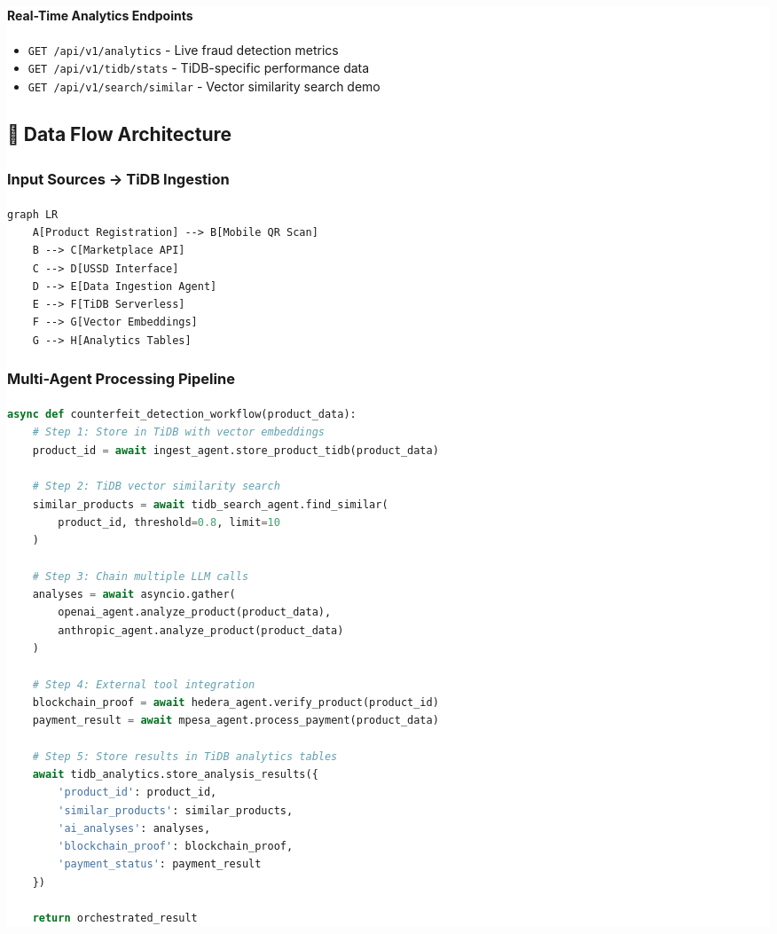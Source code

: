 #### Real-Time Analytics Endpoints
- `GET /api/v1/analytics` - Live fraud detection metrics
- `GET /api/v1/tidb/stats` - TiDB-specific performance data  
- `GET /api/v1/search/similar` - Vector similarity search demo

## 🔄 Data Flow Architecture

### Input Sources → TiDB Ingestion
```mermaid
graph LR
    A[Product Registration] --> B[Mobile QR Scan]
    B --> C[Marketplace API]
    C --> D[USSD Interface]
    D --> E[Data Ingestion Agent]
    E --> F[TiDB Serverless]
    F --> G[Vector Embeddings]
    G --> H[Analytics Tables]
```

### Multi-Agent Processing Pipeline
```python
async def counterfeit_detection_workflow(product_data):
    # Step 1: Store in TiDB with vector embeddings
    product_id = await ingest_agent.store_product_tidb(product_data)
    
    # Step 2: TiDB vector similarity search
    similar_products = await tidb_search_agent.find_similar(
        product_id, threshold=0.8, limit=10
    )
    
    # Step 3: Chain multiple LLM calls
    analyses = await asyncio.gather(
        openai_agent.analyze_product(product_data),
        anthropic_agent.analyze_product(product_data)
    )
    
    # Step 4: External tool integration
    blockchain_proof = await hedera_agent.verify_product(product_id)
    payment_result = await mpesa_agent.process_payment(product_data)
    
    # Step 5: Store results in TiDB analytics tables
    await tidb_analytics.store_analysis_results({
        'product_id': product_id,
        'similar_products': similar_products,
        'ai_analyses': analyses,
        'blockchain_proof': blockchain_proof,
        'payment_status': payment_result
    })
    
    return orchestrated_result
```

